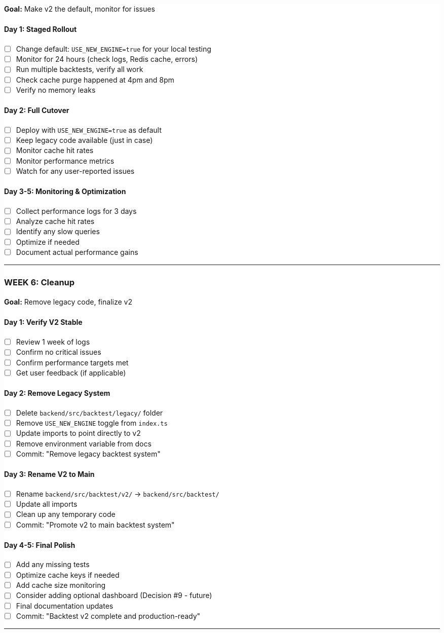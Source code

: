 **Goal:** Make v2 the default, monitor for issues

#### Day 1: Staged Rollout
- [ ] Change default: `USE_NEW_ENGINE=true` for your local testing
- [ ] Monitor for 24 hours (check logs, Redis cache, errors)
- [ ] Run multiple backtests, verify all work
- [ ] Check cache purge happened at 4pm and 8pm
- [ ] Verify no memory leaks

#### Day 2: Full Cutover
- [ ] Deploy with `USE_NEW_ENGINE=true` as default
- [ ] Keep legacy code available (just in case)
- [ ] Monitor cache hit rates
- [ ] Monitor performance metrics
- [ ] Watch for any user-reported issues

#### Day 3-5: Monitoring & Optimization
- [ ] Collect performance logs for 3 days
- [ ] Analyze cache hit rates
- [ ] Identify any slow queries
- [ ] Optimize if needed
- [ ] Document actual performance gains

---

### WEEK 6: Cleanup

**Goal:** Remove legacy code, finalize v2

#### Day 1: Verify V2 Stable
- [ ] Review 1 week of logs
- [ ] Confirm no critical issues
- [ ] Confirm performance targets met
- [ ] Get user feedback (if applicable)

#### Day 2: Remove Legacy System
- [ ] Delete `backend/src/backtest/legacy/` folder
- [ ] Remove `USE_NEW_ENGINE` toggle from `index.ts`
- [ ] Update imports to point directly to v2
- [ ] Remove environment variable from docs
- [ ] Commit: "Remove legacy backtest system"

#### Day 3: Rename V2 to Main
- [ ] Rename `backend/src/backtest/v2/` → `backend/src/backtest/`
- [ ] Update all imports
- [ ] Clean up any temporary code
- [ ] Commit: "Promote v2 to main backtest system"

#### Day 4-5: Final Polish
- [ ] Add any missing tests
- [ ] Optimize cache keys if needed
- [ ] Add cache size monitoring
- [ ] Consider adding optional dashboard (Decision #9 - future)
- [ ] Final documentation updates
- [ ] Commit: "Backtest v2 complete and production-ready"

---